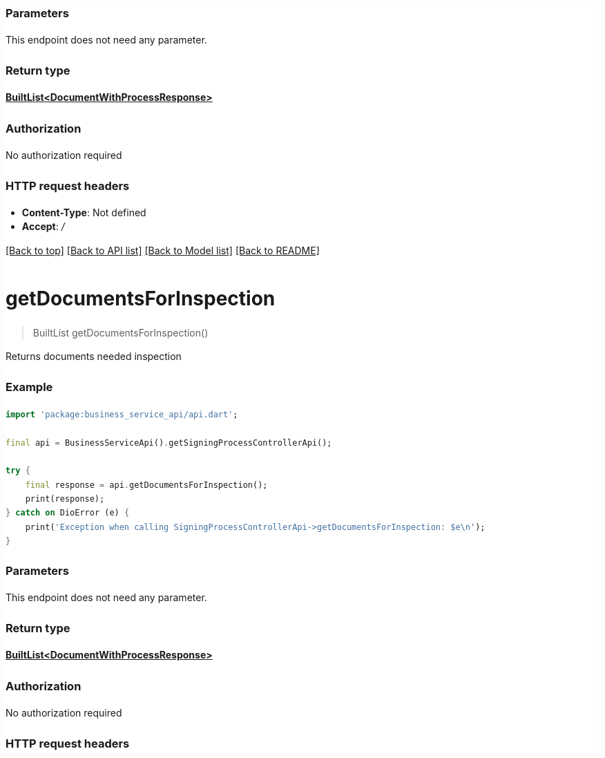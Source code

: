 ### Parameters
This endpoint does not need any parameter.

### Return type

[**BuiltList&lt;DocumentWithProcessResponse&gt;**](DocumentWithProcessResponse.md)

### Authorization

No authorization required

### HTTP request headers

 - **Content-Type**: Not defined
 - **Accept**: */*

[[Back to top]](#) [[Back to API list]](../README.md#documentation-for-api-endpoints) [[Back to Model list]](../README.md#documentation-for-models) [[Back to README]](../README.md)

# **getDocumentsForInspection**
> BuiltList<DocumentWithProcessResponse> getDocumentsForInspection()

Returns documents needed inspection

### Example 
```dart
import 'package:business_service_api/api.dart';

final api = BusinessServiceApi().getSigningProcessControllerApi();

try { 
    final response = api.getDocumentsForInspection();
    print(response);
} catch on DioError (e) {
    print('Exception when calling SigningProcessControllerApi->getDocumentsForInspection: $e\n');
}
```

### Parameters
This endpoint does not need any parameter.

### Return type

[**BuiltList&lt;DocumentWithProcessResponse&gt;**](DocumentWithProcessResponse.md)

### Authorization

No authorization required

### HTTP request headers
